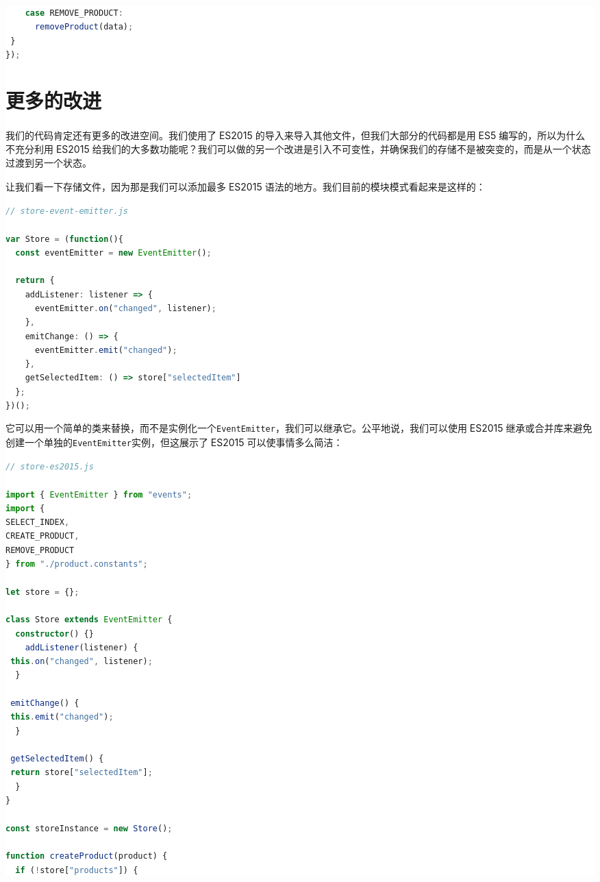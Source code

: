 ```ts
    case REMOVE_PRODUCT:
      removeProduct(data);
 }
});
```

# 更多的改进

我们的代码肯定还有更多的改进空间。我们使用了 ES2015 的导入来导入其他文件，但我们大部分的代码都是用 ES5 编写的，所以为什么不充分利用 ES2015 给我们的大多数功能呢？我们可以做的另一个改进是引入不可变性，并确保我们的存储不是被突变的，而是从一个状态过渡到另一个状态。

让我们看一下存储文件，因为那是我们可以添加最多 ES2015 语法的地方。我们目前的模块模式看起来是这样的：

```ts
// store-event-emitter.js

var Store = (function(){
  const eventEmitter = new EventEmitter();

  return {
    addListener: listener => {
      eventEmitter.on("changed", listener);
    },
    emitChange: () => {
      eventEmitter.emit("changed");
    },
    getSelectedItem: () => store["selectedItem"]
  };
})();
```

它可以用一个简单的类来替换，而不是实例化一个`EventEmitter`，我们可以继承它。公平地说，我们可以使用 ES2015 继承或合并库来避免创建一个单独的`EventEmitter`实例，但这展示了 ES2015 可以使事情多么简洁：

```ts
// store-es2015.js

import { EventEmitter } from "events";
import {
SELECT_INDEX,
CREATE_PRODUCT,
REMOVE_PRODUCT
} from "./product.constants";

let store = {};

class Store extends EventEmitter {
  constructor() {}
    addListener(listener) {
 this.on("changed", listener);
  }

 emitChange() {
 this.emit("changed");
  }

 getSelectedItem() {
 return store["selectedItem"];
  }
}

const storeInstance = new Store();

function createProduct(product) {
  if (!store["products"]) {
```